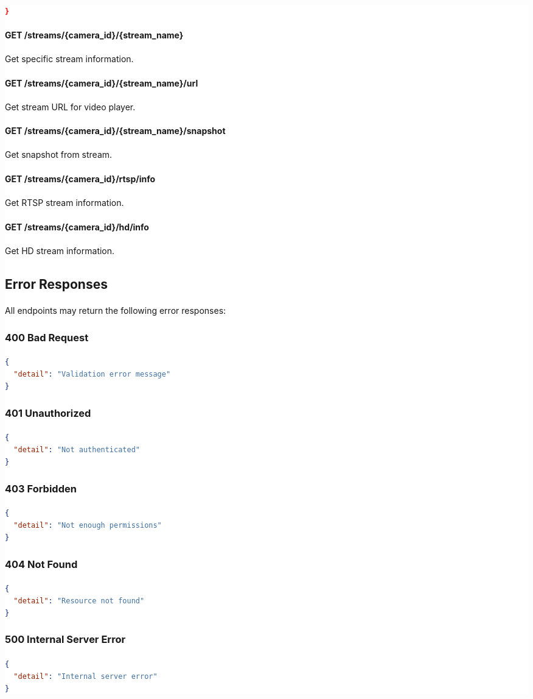 ```json
}
```

#### GET /streams/{camera_id}/{stream_name}
Get specific stream information.

#### GET /streams/{camera_id}/{stream_name}/url
Get stream URL for video player.

#### GET /streams/{camera_id}/{stream_name}/snapshot
Get snapshot from stream.

#### GET /streams/{camera_id}/rtsp/info
Get RTSP stream information.

#### GET /streams/{camera_id}/hd/info
Get HD stream information.

## Error Responses

All endpoints may return the following error responses:

### 400 Bad Request
```json
{
  "detail": "Validation error message"
}
```

### 401 Unauthorized
```json
{
  "detail": "Not authenticated"
}
```

### 403 Forbidden
```json
{
  "detail": "Not enough permissions"
}
```

### 404 Not Found
```json
{
  "detail": "Resource not found"
}
```

### 500 Internal Server Error
```json
{
  "detail": "Internal server error"
}
```
